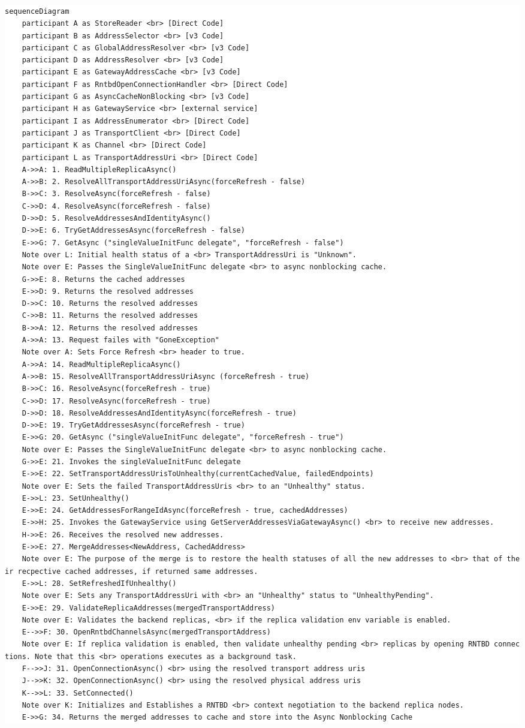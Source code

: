 ```mermaid
sequenceDiagram
    participant A as StoreReader <br> [Direct Code]
    participant B as AddressSelector <br> [v3 Code]
    participant C as GlobalAddressResolver <br> [v3 Code]
    participant D as AddressResolver <br> [v3 Code]
    participant E as GatewayAddressCache <br> [v3 Code]
    participant F as RntbdOpenConnectionHandler <br> [Direct Code]
    participant G as AsyncCacheNonBlocking <br> [v3 Code]
    participant H as GatewayService <br> [external service]
    participant I as AddressEnumerator <br> [Direct Code]
    participant J as TransportClient <br> [Direct Code]    
    participant K as Channel <br> [Direct Code]
    participant L as TransportAddressUri <br> [Direct Code]
    A->>A: 1. ReadMultipleReplicaAsync()
    A->>B: 2. ResolveAllTransportAddressUriAsync(forceRefresh - false)
    B->>C: 3. ResolveAsync(forceRefresh - false)
    C->>D: 4. ResolveAsync(forceRefresh - false)
    D->>D: 5. ResolveAddressesAndIdentityAsync()
    D->>E: 6. TryGetAddressesAsync(forceRefresh - false)
    E->>G: 7. GetAsync ("singleValueInitFunc delegate", "forceRefresh - false")
    Note over L: Initial health status of a <br> TransportAddressUri is "Unknown".
    Note over E: Passes the SingleValueInitFunc delegate <br> to async nonblocking cache.
    G->>E: 8. Returns the cached addresses
    E->>D: 9. Returns the resolved addresses
    D->>C: 10. Returns the resolved addresses
    C->>B: 11. Returns the resolved addresses
    B->>A: 12. Returns the resolved addresses
    A->>A: 13. Request failes with "GoneException"
    Note over A: Sets Force Refresh <br> header to true.
    A->>A: 14. ReadMultipleReplicaAsync()
    A->>B: 15. ResolveAllTransportAddressUriAsync (forceRefresh - true)
    B->>C: 16. ResolveAsync(forceRefresh - true)
    C->>D: 17. ResolveAsync(forceRefresh - true)
    D->>D: 18. ResolveAddressesAndIdentityAsync(forceRefresh - true)
    D->>E: 19. TryGetAddressesAsync(forceRefresh - true)
    E->>G: 20. GetAsync ("singleValueInitFunc delegate", "forceRefresh - true")
    Note over E: Passes the SingleValueInitFunc delegate <br> to async nonblocking cache.
    G->>E: 21. Invokes the singleValueInitFunc delegate
    E->>E: 22. SetTransportAddressUrisToUnhealthy(currentCachedValue, failedEndpoints)
    Note over E: Sets the failed TransportAddressUris <br> to an "Unhealthy" status.    
    E->>L: 23. SetUnhealthy()
    E->>E: 24. GetAddressesForRangeIdAsync(forceRefresh - true, cachedAddresses)
    E->>H: 25. Invokes the GatewayService using GetServerAddressesViaGatewayAsync() <br> to receive new addresses.
    H->>E: 26. Receives the resolved new addresses.
    E->>E: 27. MergeAddresses<NewAddress, CachedAddress>
    Note over E: The purpose of the merge is to restore the health statuses of all the new addresses to <br> that of their recpective cached addresses, if returned same addresses.
    E->>L: 28. SetRefreshedIfUnhealthy()
    Note over E: Sets any TransportAddressUri with <br> an "Unhealthy" status to "UnhealthyPending".
    E->>E: 29. ValidateReplicaAddresses(mergedTransportAddress)
    Note over E: Validates the backend replicas, <br> if the replica validation env variable is enabled.
    E-->>F: 30. OpenRntbdChannelsAsync(mergedTransportAddress)
    Note over E: If replica validation is enabled, then validate unhealthy pending <br> replicas by opening RNTBD connections. Note that this <br> operations executes as a background task.
    F-->>J: 31. OpenConnectionAsync() <br> using the resolved transport address uris
    J-->>K: 32. OpenConnectionAsync() <br> using the resolved physical address uris
    K-->>L: 33. SetConnected()
    Note over K: Initializes and Establishes a RNTBD <br> context negotiation to the backend replica nodes.
    E->>G: 34. Returns the merged addresses to cache and store into the Async Nonblocking Cache
```